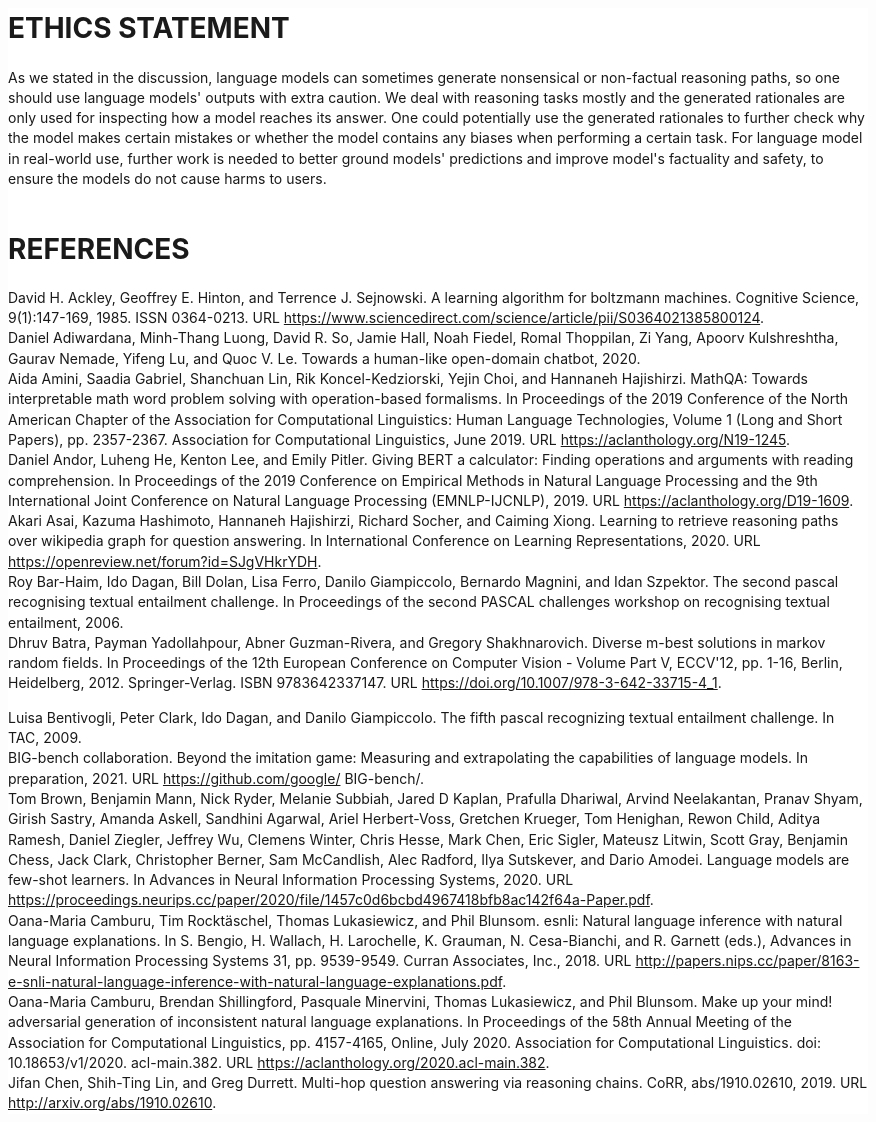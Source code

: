 # ETHICS STATEMENT

As we stated in the discussion, language models can sometimes generate nonsensical or non-factual reasoning paths, so one should use language models' outputs with extra caution. We deal with reasoning tasks mostly and the generated rationales are only used for inspecting how a model reaches its answer. One could potentially use the generated rationales to further check why the model makes certain mistakes or whether the model contains any biases when performing a certain task. For language model in real-world use, further work is needed to better ground models' predictions and improve model's factuality and safety, to ensure the models do not cause harms to users.

# REFERENCES

David H. Ackley, Geoffrey E. Hinton, and Terrence J. Sejnowski. A learning algorithm for boltzmann machines. Cognitive Science, 9(1):147-169, 1985. ISSN 0364-0213. URL https://www.sciencedirect.com/science/article/pii/S0364021385800124.  
Daniel Adiwardana, Minh-Thang Luong, David R. So, Jamie Hall, Noah Fiedel, Romal Thoppilan, Zi Yang, Apoorv Kulshreshtha, Gaurav Nemade, Yifeng Lu, and Quoc V. Le. Towards a human-like open-domain chatbot, 2020.  
Aida Amini, Saadia Gabriel, Shanchuan Lin, Rik Koncel-Kedziorski, Yejin Choi, and Hannaneh Hajishirzi. MathQA: Towards interpretable math word problem solving with operation-based formalisms. In Proceedings of the 2019 Conference of the North American Chapter of the Association for Computational Linguistics: Human Language Technologies, Volume 1 (Long and Short Papers), pp. 2357-2367. Association for Computational Linguistics, June 2019. URL https://aclanthology.org/N19-1245.  
Daniel Andor, Luheng He, Kenton Lee, and Emily Pitler. Giving BERT a calculator: Finding operations and arguments with reading comprehension. In Proceedings of the 2019 Conference on Empirical Methods in Natural Language Processing and the 9th International Joint Conference on Natural Language Processing (EMNLP-IJCNLP), 2019. URL https://aclanthology.org/D19-1609.  
Akari Asai, Kazuma Hashimoto, Hannaneh Hajishirzi, Richard Socher, and Caiming Xiong. Learning to retrieve reasoning paths over wikipedia graph for question answering. In International Conference on Learning Representations, 2020. URL https://openreview.net/forum?id=SJgVHkrYDH.  
Roy Bar-Haim, Ido Dagan, Bill Dolan, Lisa Ferro, Danilo Giampiccolo, Bernardo Magnini, and Idan Szpektor. The second pascal recognising textual entailment challenge. In Proceedings of the second PASCAL challenges workshop on recognising textual entailment, 2006.  
Dhruv Batra, Payman Yadollahpour, Abner Guzman-Rivera, and Gregory Shakhnarovich. Diverse m-best solutions in markov random fields. In Proceedings of the 12th European Conference on Computer Vision - Volume Part V, ECCV'12, pp. 1-16, Berlin, Heidelberg, 2012. Springer-Verlag. ISBN 9783642337147. URL https://doi.org/10.1007/978-3-642-33715-4_1.

Luisa Bentivogli, Peter Clark, Ido Dagan, and Danilo Giampiccolo. The fifth pascal recognizing textual entailment challenge. In TAC, 2009.  
BIG-bench collaboration. Beyond the imitation game: Measuring and extrapolating the capabilities of language models. In preparation, 2021. URL https://github.com/google/ BIG-bench/.  
Tom Brown, Benjamin Mann, Nick Ryder, Melanie Subbiah, Jared D Kaplan, Prafulla Dhariwal, Arvind Neelakantan, Pranav Shyam, Girish Sastry, Amanda Askell, Sandhini Agarwal, Ariel Herbert-Voss, Gretchen Krueger, Tom Henighan, Rewon Child, Aditya Ramesh, Daniel Ziegler, Jeffrey Wu, Clemens Winter, Chris Hesse, Mark Chen, Eric Sigler, Mateusz Litwin, Scott Gray, Benjamin Chess, Jack Clark, Christopher Berner, Sam McCandlish, Alec Radford, Ilya Sutskever, and Dario Amodei. Language models are few-shot learners. In Advances in Neural Information Processing Systems, 2020. URL https://proceedings.neurips.cc/paper/2020/file/1457c0d6bcbd4967418bfb8ac142f64a-Paper.pdf.  
Oana-Maria Camburu, Tim Rocktäschel, Thomas Lukasiewicz, and Phil Blunsom. esnli: Natural language inference with natural language explanations. In S. Bengio, H. Wallach, H. Larochelle, K. Grauman, N. Cesa-Bianchi, and R. Garnett (eds.), Advances in Neural Information Processing Systems 31, pp. 9539-9549. Curran Associates, Inc., 2018. URL http://papers.nips.cc/paper/8163-e-snli-natural-language-inference-with-natural-language-explanations.pdf.  
Oana-Maria Camburu, Brendan Shillingford, Pasquale Minervini, Thomas Lukasiewicz, and Phil Blunsom. Make up your mind! adversarial generation of inconsistent natural language explanations. In Proceedings of the 58th Annual Meeting of the Association for Computational Linguistics, pp. 4157-4165, Online, July 2020. Association for Computational Linguistics. doi: 10.18653/v1/2020. acl-main.382. URL https://aclanthology.org/2020.acl-main.382.  
Jifan Chen, Shih-Ting Lin, and Greg Durrett. Multi-hop question answering via reasoning chains. CoRR, abs/1910.02610, 2019. URL http://arxiv.org/abs/1910.02610.  